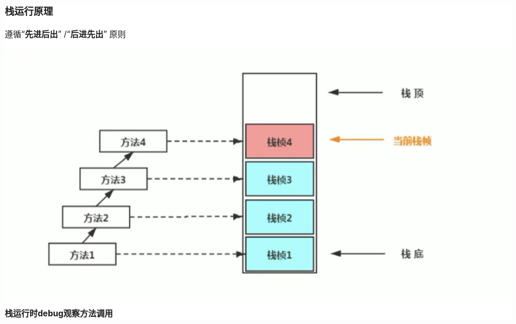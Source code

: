 ### 栈运行原理

遵循“**先进后出**” /“**后进先出**” 原则 

![image-20220915234502370](image-20220915234502370.png)

**栈运行时debug观察方法调用** 